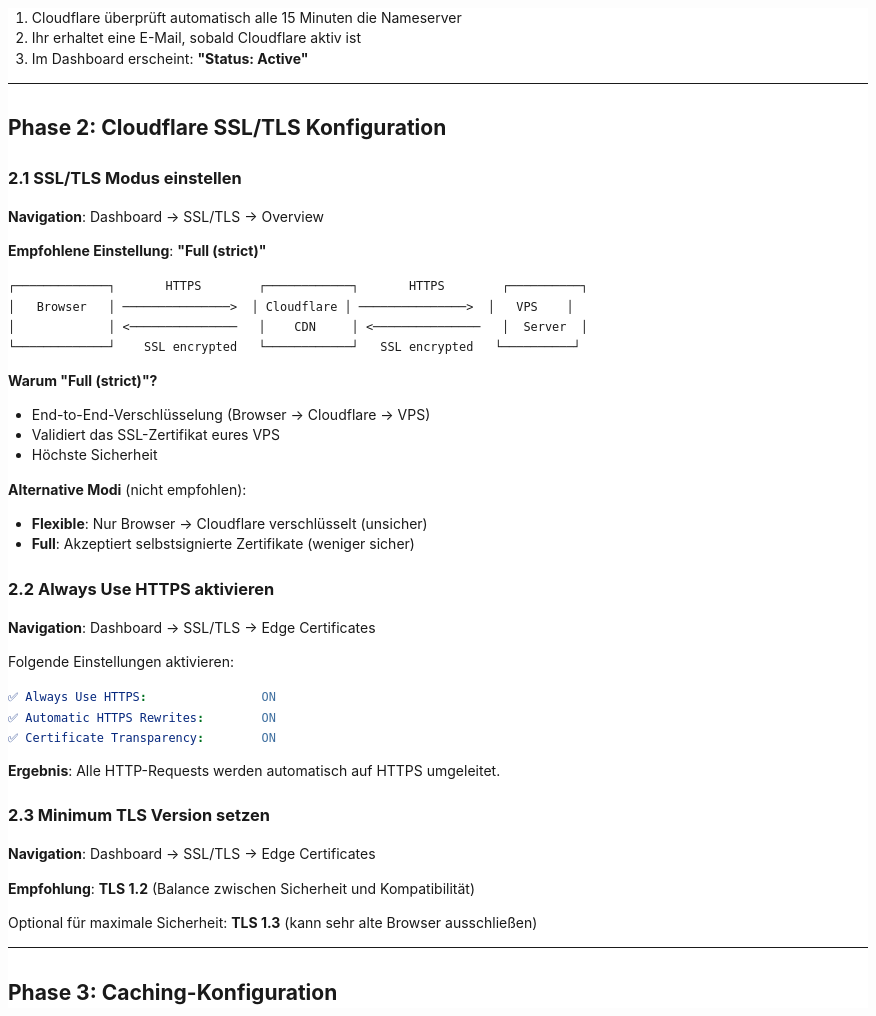 1. Cloudflare überprüft automatisch alle 15 Minuten die Nameserver
2. Ihr erhaltet eine E-Mail, sobald Cloudflare aktiv ist
3. Im Dashboard erscheint: **"Status: Active"**

---

## Phase 2: Cloudflare SSL/TLS Konfiguration

### 2.1 SSL/TLS Modus einstellen

**Navigation**: Dashboard → SSL/TLS → Overview

**Empfohlene Einstellung**: **"Full (strict)"**

```
┌─────────────┐       HTTPS        ┌────────────┐       HTTPS        ┌──────────┐
│   Browser   │ ───────────────>  │ Cloudflare │ ───────────────>  │   VPS    │
│             │ <───────────────   │    CDN     │ <───────────────   │  Server  │
└─────────────┘    SSL encrypted   └────────────┘   SSL encrypted   └──────────┘
```

**Warum "Full (strict)"?**
- End-to-End-Verschlüsselung (Browser → Cloudflare → VPS)
- Validiert das SSL-Zertifikat eures VPS
- Höchste Sicherheit

**Alternative Modi** (nicht empfohlen):
- **Flexible**: Nur Browser → Cloudflare verschlüsselt (unsicher)
- **Full**: Akzeptiert selbstsignierte Zertifikate (weniger sicher)

### 2.2 Always Use HTTPS aktivieren

**Navigation**: Dashboard → SSL/TLS → Edge Certificates

Folgende Einstellungen aktivieren:

```yaml
✅ Always Use HTTPS:                ON
✅ Automatic HTTPS Rewrites:        ON
✅ Certificate Transparency:        ON
```

**Ergebnis**: Alle HTTP-Requests werden automatisch auf HTTPS umgeleitet.

### 2.3 Minimum TLS Version setzen

**Navigation**: Dashboard → SSL/TLS → Edge Certificates

**Empfohlung**: **TLS 1.2** (Balance zwischen Sicherheit und Kompatibilität)

Optional für maximale Sicherheit: **TLS 1.3** (kann sehr alte Browser ausschließen)

---

## Phase 3: Caching-Konfiguration
